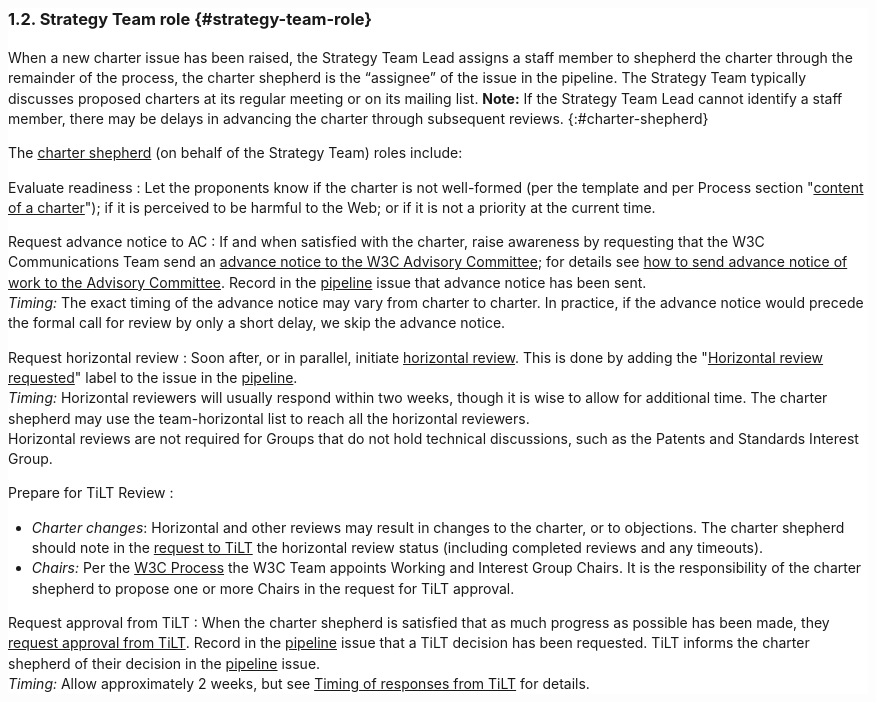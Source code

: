 ### 1.2. Strategy Team role  {#strategy-team-role}

When a new charter issue has been raised, the Strategy Team Lead assigns a staff member to shepherd the charter through the remainder of the process, the charter shepherd is the “assignee” of the issue in the pipeline. The Strategy Team typically discusses proposed charters at its regular meeting or on its mailing list. **Note:** If the Strategy Team Lead cannot identify a staff member, there may be delays in advancing the charter through subsequent reviews.
{:#charter-shepherd}

The [charter shepherd](#charter-shepherd) (on behalf of the Strategy Team) roles include:

Evaluate readiness
: Let the proponents know if the charter is not well-formed (per the template and per Process section "[content of a charter](https://www.w3.org/policies/process/#WGCharter)"); if it is perceived to be harmful to the Web; or if it is not a priority at the current time.

Request advance notice to AC
: If and when satisfied with the charter, raise awareness by
requesting that the W3C Communications Team send an [advance notice to the W3C Advisory Committee](https://www.w3.org/policies/process/#WGCharterDevelopment);
for details see [how to send advance notice of work to the Advisory Committee](adv-notice.md). Record in the [pipeline](#pipeline) issue
that advance notice has been sent.  
*Timing:* The exact timing of the advance notice may vary from charter to charter. In practice, if the advance notice would precede the formal call for review by only a short delay, we skip the advance notice.

Request horizontal review
: Soon after, or in parallel, initiate [horizontal review](../documentreview/#how-to-get-horizontal-review). This is done by adding the "[Horizontal review requested](https://github.com/w3c/strategy/labels/Horizontal%20review%20requested)" label to the issue in the [pipeline](#pipeline).  
*Timing:* Horizontal reviewers will usually respond within two weeks, though it is wise to allow for additional time. The charter shepherd may use the team-horizontal list to reach all the horizontal reviewers.  
Horizontal reviews are not required for Groups that do not hold technical discussions, such as the Patents and Standards Interest Group.

Prepare for TiLT Review
: 
- *Charter changes*: Horizontal and other reviews may result in changes to the charter, or to objections. The charter shepherd should note in the [request to TiLT](tilt/#request) the horizontal review status (including completed reviews and any timeouts).
- *Chairs:* Per the [W3C Process](https://www.w3.org/policies/process/#ReqsAllGroups) the W3C Team appoints Working and Interest Group Chairs. It is the responsibility of the charter shepherd to propose one or more Chairs in the request for TiLT approval.

Request approval from TiLT
: When the charter shepherd is satisfied that as much progress as possible has been made, they [request approval from TiLT](tilt/#request). Record in the [pipeline](#pipeline) issue that a TiLT decision has been requested. TiLT informs the charter shepherd of their decision in the [pipeline](#pipeline) issue.  
*Timing:* Allow approximately 2 weeks, but see [Timing of responses from TiLT](tilt/#timing) for details.
